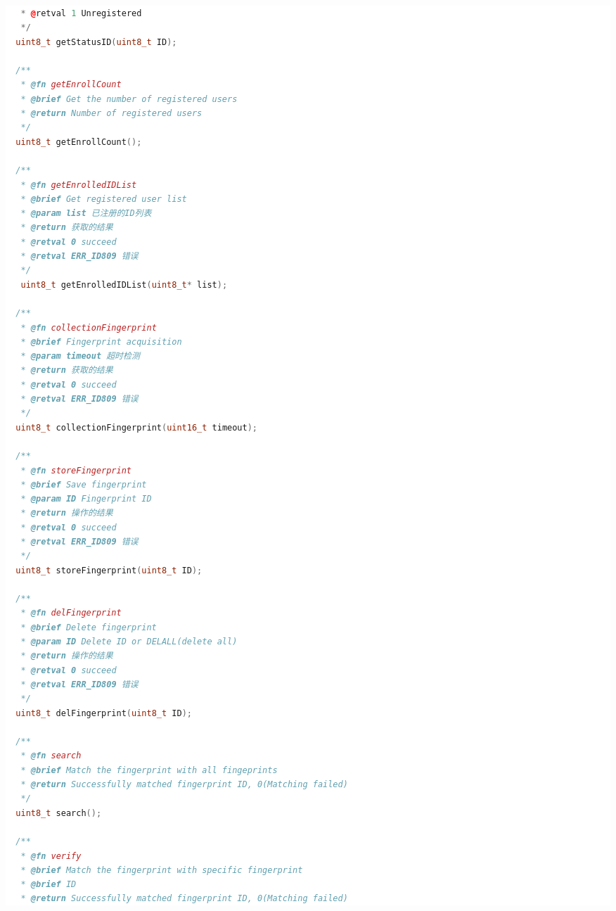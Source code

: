 ```C++
   * @retval 1 Unregistered
   */
  uint8_t getStatusID(uint8_t ID);
  
  /**
   * @fn getEnrollCount
   * @brief Get the number of registered users 
   * @return Number of registered users 
   */
  uint8_t getEnrollCount();
  
  /**
   * @fn getEnrolledIDList
   * @brief Get registered user list 
   * @param list 已注册的ID列表
   * @return 获取的结果
   * @retval 0 succeed
   * @retval ERR_ID809 错误
   */
   uint8_t getEnrolledIDList(uint8_t* list);
  
  /**
   * @fn collectionFingerprint
   * @brief Fingerprint acquisition 
   * @param timeout 超时检测
   * @return 获取的结果
   * @retval 0 succeed
   * @retval ERR_ID809 错误
   */
  uint8_t collectionFingerprint(uint16_t timeout);
  
  /**
   * @fn storeFingerprint
   * @brief Save fingerprint 
   * @param ID Fingerprint ID
   * @return 操作的结果
   * @retval 0 succeed
   * @retval ERR_ID809 错误
   */
  uint8_t storeFingerprint(uint8_t ID);
  
  /**
   * @fn delFingerprint
   * @brief Delete fingerprint 
   * @param ID Delete ID or DELALL(delete all)
   * @return 操作的结果
   * @retval 0 succeed
   * @retval ERR_ID809 错误
   */
  uint8_t delFingerprint(uint8_t ID);
  
  /**
   * @fn search
   * @brief Match the fingerprint with all fingeprints 
   * @return Successfully matched fingerprint ID, 0(Matching failed)
   */
  uint8_t search();

  /**
   * @fn verify
   * @brief Match the fingerprint with specific fingerprint 
   * @brief ID
   * @return Successfully matched fingerprint ID, 0(Matching failed)
```